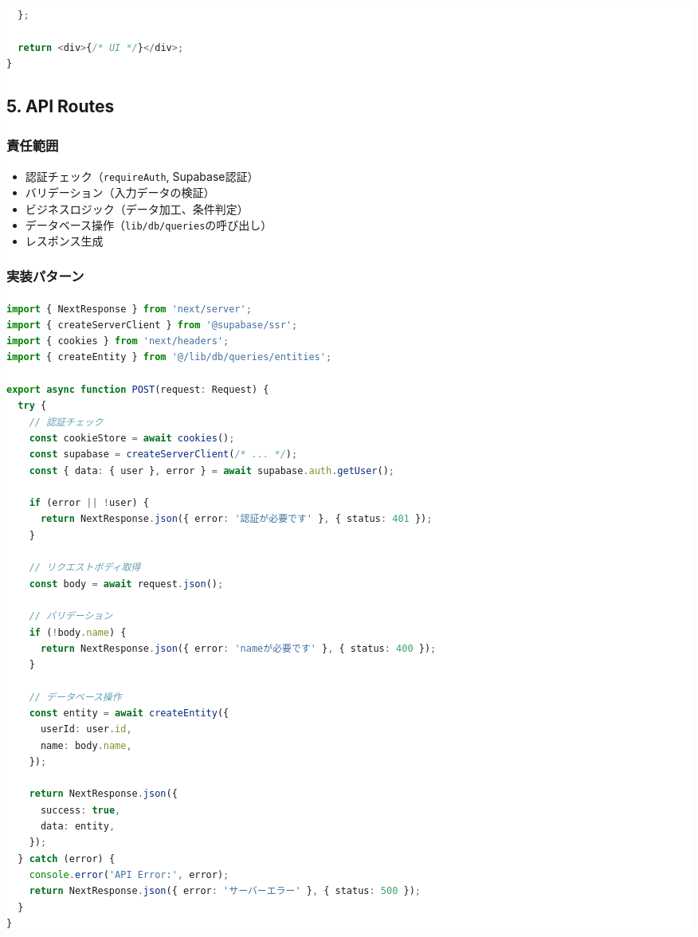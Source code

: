 ```typescript
  };

  return <div>{/* UI */}</div>;
}
```

## 5. API Routes

### 責任範囲
- 認証チェック（`requireAuth`, Supabase認証）
- バリデーション（入力データの検証）
- ビジネスロジック（データ加工、条件判定）
- データベース操作（`lib/db/queries`の呼び出し）
- レスポンス生成

### 実装パターン
```typescript
import { NextResponse } from 'next/server';
import { createServerClient } from '@supabase/ssr';
import { cookies } from 'next/headers';
import { createEntity } from '@/lib/db/queries/entities';

export async function POST(request: Request) {
  try {
    // 認証チェック
    const cookieStore = await cookies();
    const supabase = createServerClient(/* ... */);
    const { data: { user }, error } = await supabase.auth.getUser();

    if (error || !user) {
      return NextResponse.json({ error: '認証が必要です' }, { status: 401 });
    }

    // リクエストボディ取得
    const body = await request.json();

    // バリデーション
    if (!body.name) {
      return NextResponse.json({ error: 'nameが必要です' }, { status: 400 });
    }

    // データベース操作
    const entity = await createEntity({
      userId: user.id,
      name: body.name,
    });

    return NextResponse.json({
      success: true,
      data: entity,
    });
  } catch (error) {
    console.error('API Error:', error);
    return NextResponse.json({ error: 'サーバーエラー' }, { status: 500 });
  }
}
```
